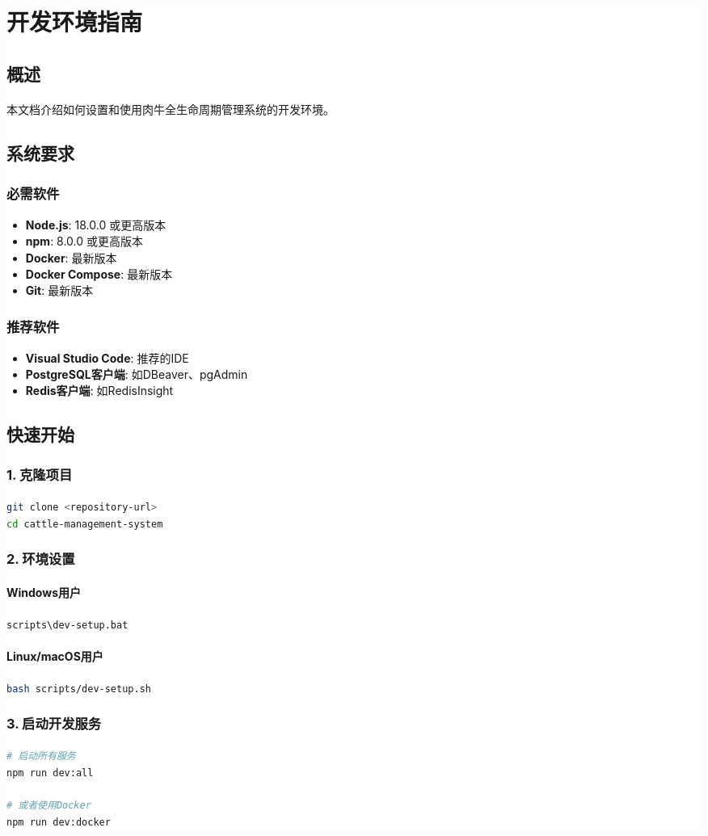 # 开发环境指南

## 概述

本文档介绍如何设置和使用肉牛全生命周期管理系统的开发环境。

## 系统要求

### 必需软件

- **Node.js**: 18.0.0 或更高版本
- **npm**: 8.0.0 或更高版本
- **Docker**: 最新版本
- **Docker Compose**: 最新版本
- **Git**: 最新版本

### 推荐软件

- **Visual Studio Code**: 推荐的IDE
- **PostgreSQL客户端**: 如DBeaver、pgAdmin
- **Redis客户端**: 如RedisInsight

## 快速开始

### 1. 克隆项目

```bash
git clone <repository-url>
cd cattle-management-system
```

### 2. 环境设置

#### Windows用户
```bash
scripts\dev-setup.bat
```

#### Linux/macOS用户
```bash
bash scripts/dev-setup.sh
```

### 3. 启动开发服务

```bash
# 启动所有服务
npm run dev:all

# 或者使用Docker
npm run dev:docker
```

